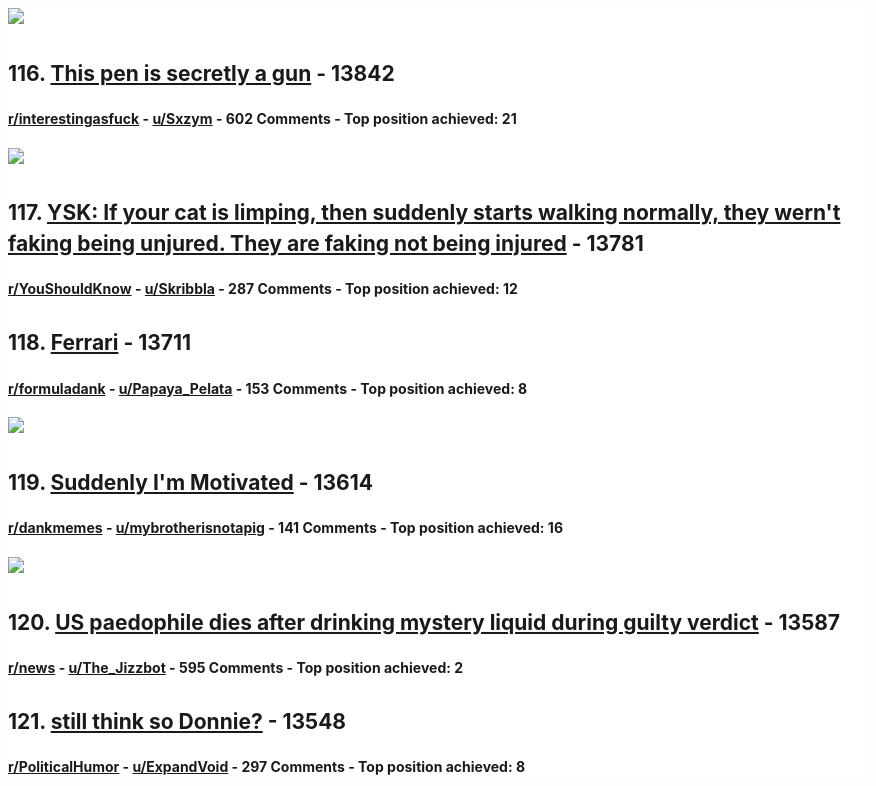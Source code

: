 <a href="https://i.redd.it/c69hdk86meh91.jpg"><img src="https://b.thumbs.redditmedia.com/oFlRsrh0Y0ErX7MIaIX-6nej9OrHce1h_sC1Ls0bTJk.jpg"></img></a>

## 116. [This pen is secretly a gun](http://reddit.com/r/interestingasfuck/comments/wn0cf1/this_pen_is_secretly_a_gun/) - 13842
#### [r/interestingasfuck](http://reddit.com/r/interestingasfuck) - [u/Sxzym](http://reddit.com/u/Sxzym) - 602 Comments - Top position achieved: 21

<a href="https://v.redd.it/n5agio5gjdh91"><img src="https://b.thumbs.redditmedia.com/AB-ui9mh1US8anzvmRdeyWf1cttG5YWUpHPJ3X0G9Yc.jpg"></img></a>

## 117. [YSK: If your cat is limping, then suddenly starts walking normally, they wern't faking being unjured. They are faking not being injured](http://reddit.com/r/YouShouldKnow/comments/wn1ta3/ysk_if_your_cat_is_limping_then_suddenly_starts/) - 13781
#### [r/YouShouldKnow](http://reddit.com/r/YouShouldKnow) - [u/Skribbla](http://reddit.com/u/Skribbla) - 287 Comments - Top position achieved: 12

## 118. [Ferrari](http://reddit.com/r/formuladank/comments/wn7jfz/ferrari/) - 13711
#### [r/formuladank](http://reddit.com/r/formuladank) - [u/Papaya_Pelata](http://reddit.com/u/Papaya_Pelata) - 153 Comments - Top position achieved: 8

<a href="https://i.redd.it/mti3mvcwdfh91.jpg"><img src="https://a.thumbs.redditmedia.com/dTnK0gb9KZnTQ_jg_4WF4GR3rKsHsPshB0KE3GpRfV4.jpg"></img></a>

## 119. [Suddenly I'm Motivated](http://reddit.com/r/dankmemes/comments/wn9ny8/suddenly_im_motivated/) - 13614
#### [r/dankmemes](http://reddit.com/r/dankmemes) - [u/mybrotherisnotapig](http://reddit.com/u/mybrotherisnotapig) - 141 Comments - Top position achieved: 16

<a href="https://i.redd.it/y57w3aga1gh91.gif"><img src="https://b.thumbs.redditmedia.com/sVQ_zmbmCwXIMQ4rxtswlgwOIZE0YQIUtA3NI5O48Zk.jpg"></img></a>

## 120. [US paedophile dies after drinking mystery liquid during guilty verdict](http://reddit.com/r/news/comments/wnt7ts/us_paedophile_dies_after_drinking_mystery_liquid/) - 13587
#### [r/news](http://reddit.com/r/news) - [u/The_Jizzbot](http://reddit.com/u/The_Jizzbot) - 595 Comments - Top position achieved: 2

## 121. [still think so Donnie?](http://reddit.com/r/PoliticalHumor/comments/wnr9yx/still_think_so_donnie/) - 13548
#### [r/PoliticalHumor](http://reddit.com/r/PoliticalHumor) - [u/ExpandVoid](http://reddit.com/u/ExpandVoid) - 297 Comments - Top position achieved: 8
